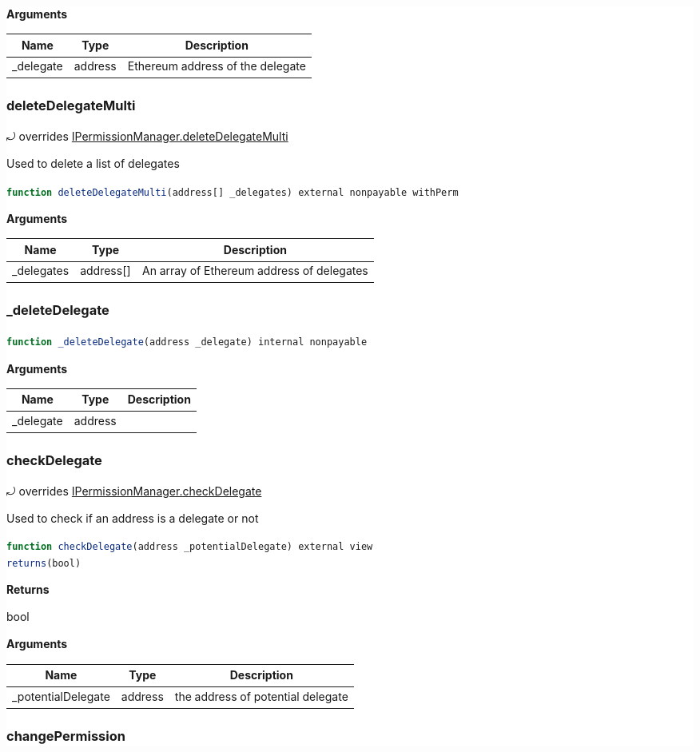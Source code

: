 **Arguments**

| Name        | Type           | Description  |
| ------------- |------------- | -----|
| _delegate | address | Ethereum address of the delegate | 

### deleteDelegateMulti

⤾ overrides [IPermissionManager.deleteDelegateMulti](IPermissionManager.md#deletedelegatemulti)

Used to delete a list of delegates

```js
function deleteDelegateMulti(address[] _delegates) external nonpayable withPerm 
```

**Arguments**

| Name        | Type           | Description  |
| ------------- |------------- | -----|
| _delegates | address[] | An array of Ethereum address of delegates | 

### _deleteDelegate

```js
function _deleteDelegate(address _delegate) internal nonpayable
```

**Arguments**

| Name        | Type           | Description  |
| ------------- |------------- | -----|
| _delegate | address |  | 

### checkDelegate

⤾ overrides [IPermissionManager.checkDelegate](IPermissionManager.md#checkdelegate)

Used to check if an address is a delegate or not

```js
function checkDelegate(address _potentialDelegate) external view
returns(bool)
```

**Returns**

bool

**Arguments**

| Name        | Type           | Description  |
| ------------- |------------- | -----|
| _potentialDelegate | address | the address of potential delegate | 

### changePermission
